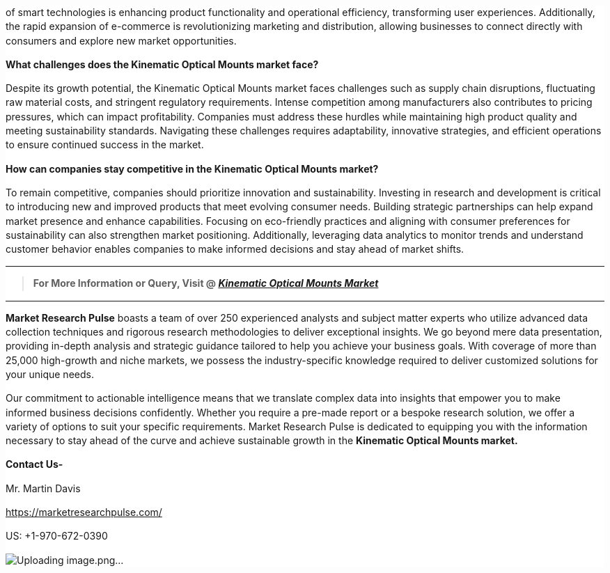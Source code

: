 of smart technologies is enhancing product functionality and operational efficiency, transforming user experiences. Additionally, the rapid expansion of e-commerce is revolutionizing marketing and distribution, allowing businesses to connect directly with consumers and explore new market opportunities.</p><p><strong>What challenges does the Kinematic Optical Mounts market face?</strong></p><p>Despite its growth potential, the Kinematic Optical Mounts market faces challenges such as supply chain disruptions, fluctuating raw material costs, and stringent regulatory requirements. Intense competition among manufacturers also contributes to pricing pressures, which can impact profitability. Companies must address these hurdles while maintaining high product quality and meeting sustainability standards. Navigating these challenges requires adaptability, innovative strategies, and efficient operations to ensure continued success in the market.</p><p><strong>How can companies stay competitive in the Kinematic Optical Mounts market?</strong></p><p>To remain competitive, companies should prioritize innovation and sustainability. Investing in research and development is critical to introducing new and improved products that meet evolving consumer needs. Building strategic partnerships can help expand market presence and enhance capabilities. Focusing on eco-friendly practices and aligning with consumer preferences for sustainability can also strengthen market positioning. Additionally, leveraging data analytics to monitor trends and understand customer behavior enables companies to make informed decisions and stay ahead of market shifts.</p><hr /><blockquote><p><strong>For More Information or Query, Visit @&nbsp;<em><a href="https://marketresearchpulse.com/report/28673/kinematic-optical-mounts-market?utm_source=Linkedin&utm_medium=025">Kinematic Optical Mounts Market</a></em></strong></p></blockquote><hr /><p><strong>Market Research Pulse</strong> boasts a team of over 250 experienced analysts and subject matter experts who utilize advanced data collection techniques and rigorous research methodologies to deliver exceptional insights. We go beyond mere data presentation, providing in-depth analysis and strategic guidance tailored to help you achieve your business goals. With coverage of more than 25,000 high-growth and niche markets, we possess the industry-specific knowledge required to deliver customized solutions for your unique needs.</p><p>Our commitment to actionable intelligence means that we translate complex data into insights that empower you to make informed business decisions confidently. Whether you require a pre-made report or a bespoke research solution, we offer a variety of options to suit your specific requirements. Market Research Pulse is dedicated to equipping you with the information necessary to stay ahead of the curve and achieve sustainable growth in the <strong>Kinematic Optical Mounts market.</strong></p><p><strong>Contact Us-</strong></p><p>Mr. Martin Davis</p><p>https://marketresearchpulse.com/</p><p>US: +1-970-672-0390</p>
![Uploading image.png…]()
